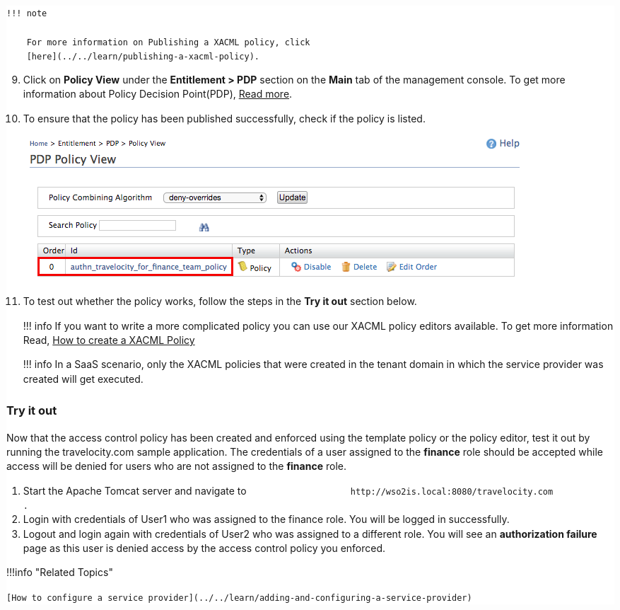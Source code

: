     !!! note
    
        For more information on Publishing a XACML policy, click
        [here](../../learn/publishing-a-xacml-policy).
    

9.  Click on **Policy View** under the **Entitlement \> PDP** section on
    the **Main** tab of the management console. To get more information
    about Policy Decision Point(PDP), [Read
    more](../../learn/configuring-the-policy-decision-point).
    
10. To ensure that the policy has been published successfully, check if
    the policy is listed.  
      
    ![check-policy-list](../assets/img/tutorials/check-policy-list.png)

11. To test out whether the policy works, follow the steps in the **Try it out** section below.

	!!! info 
		If you want to write a more complicated policy you can use our XACML
		policy editors available. To get more information Read, [How to create
		a XACML Policy](../../learn/creating-a-xacml-policy)

	!!! info
		In a SaaS scenario, only the XACML policies that were created in the
		tenant domain in which the service provider was created will get
		executed.

### Try it out

Now that the access control policy has been created and enforced using
the template policy or the policy editor, test it out by running the
travelocity.com sample application. The credentials of a user assigned
to the **finance** role should be accepted while access will be denied
for users who are not assigned to the **finance** role.

1.  Start the Apache Tomcat server and navigate to
    `                     http://wso2is.local:8080/travelocity.com                    .         `
2.  Login with credentials of User1 who was assigned to the finance
    role. You will be logged in successfully.
3.  Logout and login again with credentials of User2 who was assigned to
    a different role. You will see an **authorization failure** page as
    this user is denied access by the access control policy you
    enforced.

!!!info "Related Topics"

	[How to configure a service provider](../../learn/adding-and-configuring-a-service-provider)
